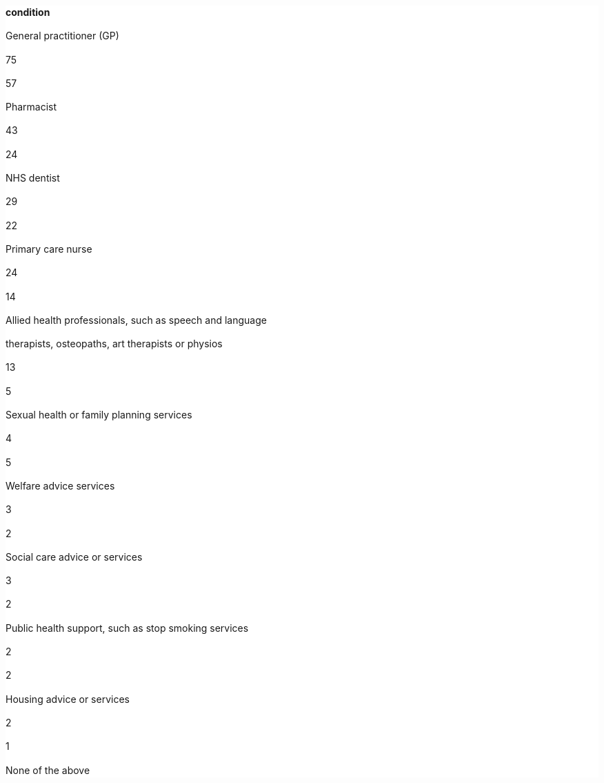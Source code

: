 **condition**

General practitioner \(GP\)

75

57

Pharmacist

43

24

NHS dentist

29

22

Primary care nurse

24

14

Allied health professionals, such as speech and language 

therapists, osteopaths, art therapists or physios

13

5

Sexual health or family planning services

4

5

Welfare advice services

3

2

Social care advice or services

3

2

Public health support, such as stop smoking services

2

2

Housing advice or services

2

1

None of the above
